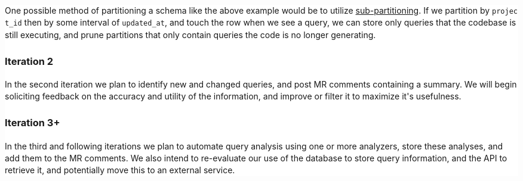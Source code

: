 One possible method of partitioning a schema like the above example would be to
utilize
[sub-partitioning](https://github.com/pgpartman/pg_partman/blob/master-old/doc/pg_partman.md#sub-partitioning).
If we partition by `project_id` then by some interval of `updated_at`, and touch
the row when we see a query, we can store only queries that the codebase is
still executing, and prune partitions that only contain queries the code is no
longer generating.

### Iteration 2

In the second iteration we plan to identify new and changed queries, and post MR
comments containing a summary. We will begin soliciting feedback on the accuracy
and utility of the information, and improve or filter it to maximize it's
usefulness.

### Iteration 3+

In the third and following iterations we plan to automate query analysis using
one or more analyzers, store these analyses, and add them to the MR comments. We
also intend to re-evaluate our use of the database to store query information,
and the API to retrieve it, and potentially move this to an external service.
